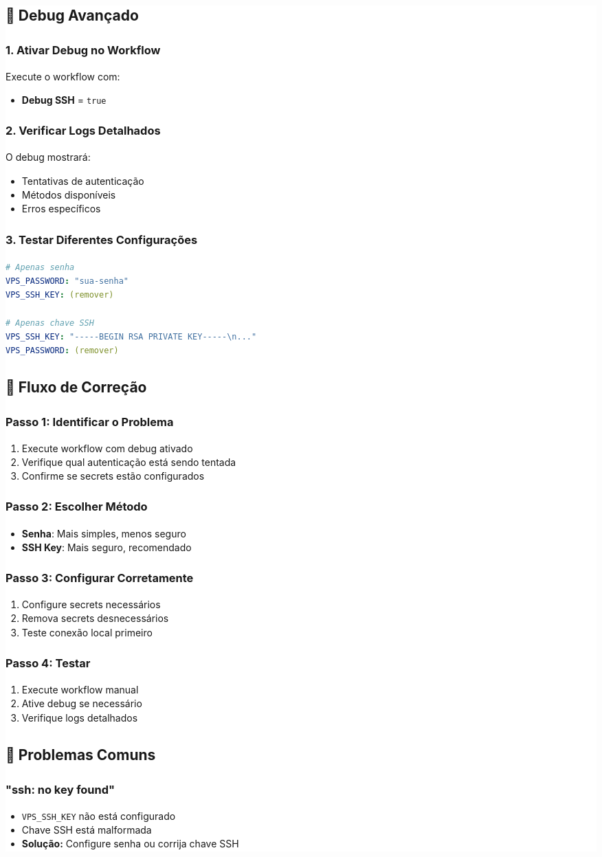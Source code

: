 ## 🐛 Debug Avançado

### 1. Ativar Debug no Workflow
Execute o workflow com:
- **Debug SSH** = `true`

### 2. Verificar Logs Detalhados
O debug mostrará:
- Tentativas de autenticação
- Métodos disponíveis
- Erros específicos

### 3. Testar Diferentes Configurações
```yaml
# Apenas senha
VPS_PASSWORD: "sua-senha"
VPS_SSH_KEY: (remover)

# Apenas chave SSH
VPS_SSH_KEY: "-----BEGIN RSA PRIVATE KEY-----\n..."
VPS_PASSWORD: (remover)
```

## 🔄 Fluxo de Correção

### Passo 1: Identificar o Problema
1. Execute workflow com debug ativado
2. Verifique qual autenticação está sendo tentada
3. Confirme se secrets estão configurados

### Passo 2: Escolher Método
- **Senha**: Mais simples, menos seguro
- **SSH Key**: Mais seguro, recomendado

### Passo 3: Configurar Corretamente
1. Configure secrets necessários
2. Remova secrets desnecessários
3. Teste conexão local primeiro

### Passo 4: Testar
1. Execute workflow manual
2. Ative debug se necessário
3. Verifique logs detalhados

## 🚨 Problemas Comuns

### "ssh: no key found"
- `VPS_SSH_KEY` não está configurado
- Chave SSH está malformada
- **Solução:** Configure senha ou corrija chave SSH
